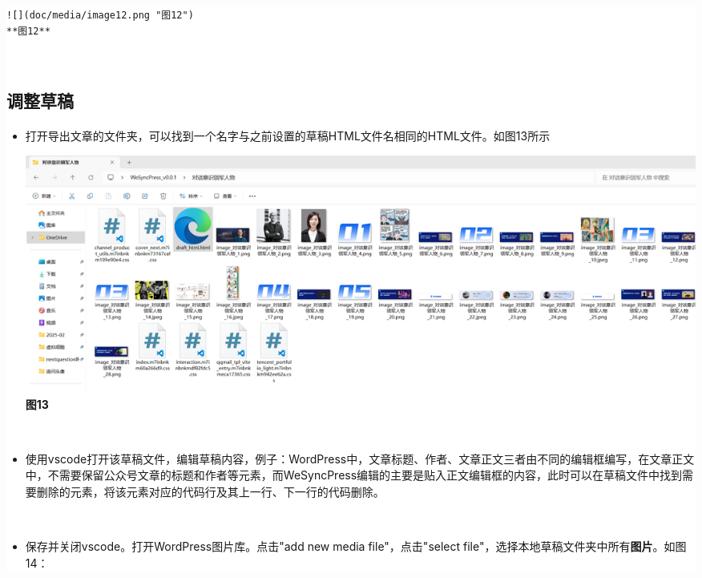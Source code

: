     ![](doc/media/image12.png "图12")  
    **图12**    
  <br>
  
## 调整草稿  

- 打开导出文章的文件夹，可以找到一个名字与之前设置的草稿HTML文件名相同的HTML文件。如图13所示

    ![](doc/media/image13.png "图13")
    **图13**  
<br>

- 使用vscode打开该草稿文件，编辑草稿内容，例子：WordPress中，文章标题、作者、文章正文三者由不同的编辑框编写，在文章正文中，不需要保留公众号文章的标题和作者等元素，而WeSyncPress编辑的主要是贴入正文编辑框的内容，此时可以在草稿文件中找到需要删除的元素，将该元素对应的代码行及其上一行、下一行的代码删除。  
<br>

- 保存并关闭vscode。打开WordPress图片库。点击"add new media file"，点击"select file"，选择本地草稿文件夹中所有**图片**。如图14：
